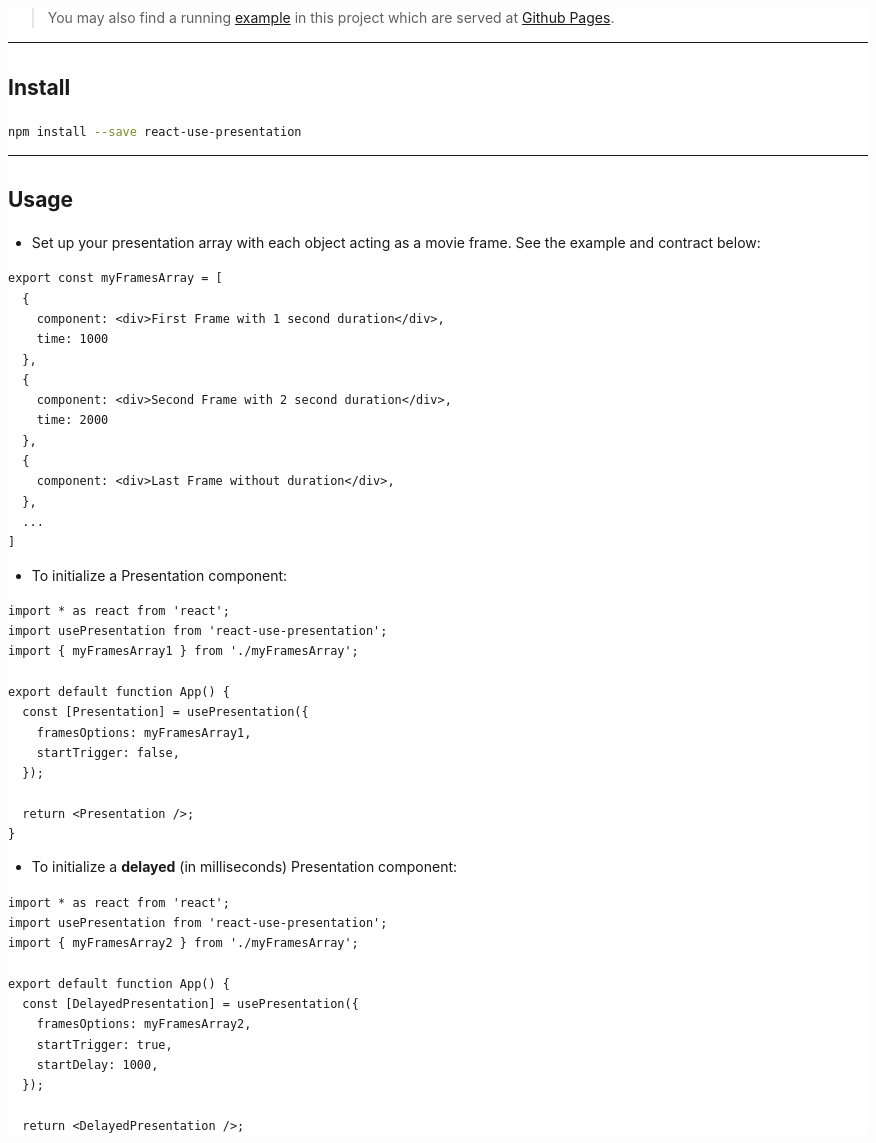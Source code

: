 > You may also find a running [example](./example) in this project which are served at [Github Pages](https://olavoparno.github.io/react-use-presentation).

---

## Install

```bash
npm install --save react-use-presentation
```

---

## Usage

- Set up your presentation array with each object acting as a movie frame. See the example and contract below:

```tsx
export const myFramesArray = [
  {
    component: <div>First Frame with 1 second duration</div>,
    time: 1000
  },
  {
    component: <div>Second Frame with 2 second duration</div>,
    time: 2000
  },
  {
    component: <div>Last Frame without duration</div>,
  },
  ...
]
```

- To initialize a Presentation component:

```tsx
import * as react from 'react';
import usePresentation from 'react-use-presentation';
import { myFramesArray1 } from './myFramesArray';

export default function App() {
  const [Presentation] = usePresentation({
    framesOptions: myFramesArray1,
    startTrigger: false,
  });

  return <Presentation />;
}
```

- To initialize a **delayed** (in milliseconds) Presentation component:

```tsx
import * as react from 'react';
import usePresentation from 'react-use-presentation';
import { myFramesArray2 } from './myFramesArray';

export default function App() {
  const [DelayedPresentation] = usePresentation({
    framesOptions: myFramesArray2,
    startTrigger: true,
    startDelay: 1000,
  });

  return <DelayedPresentation />;
```